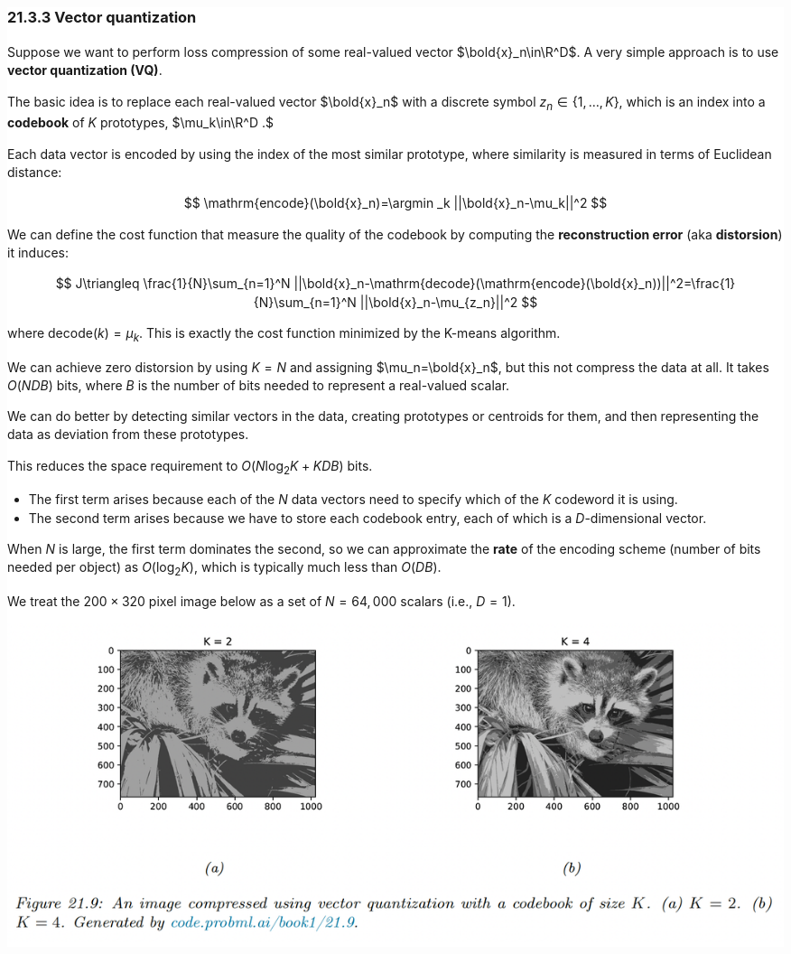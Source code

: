 ### 21.3.3 Vector quantization

Suppose we want to perform loss compression of some real-valued vector $\bold{x}_n\in\R^D$. A very simple approach is to use **vector quantization (VQ)**.

The basic idea is to replace each real-valued vector $\bold{x}_n$ with a discrete symbol $z_n \in \{1,\dots,K\}$, which is an index into a **codebook** of $K$ prototypes, $\mu_k\in\R^D
.$

Each data vector is encoded by using the index of the most similar prototype, where similarity is measured in terms of Euclidean distance:

$$
\mathrm{encode}(\bold{x}_n)=\argmin _k ||\bold{x}_n-\mu_k||^2
$$

We can define the cost function that measure the quality of the codebook by computing the **reconstruction error** (aka **distorsion**) it induces:

$$
J\triangleq  \frac{1}{N}\sum_{n=1}^N ||\bold{x}_n-\mathrm{decode}(\mathrm{encode}(\bold{x}_n))||^2=\frac{1}{N}\sum_{n=1}^N ||\bold{x}_n-\mu_{z_n}||^2
$$

where $\mathrm{decode}(k)=\mu_k$. This is exactly the cost function minimized by the K-means algorithm.

We can achieve zero distorsion by using $K=N$ and assigning $\mu_n=\bold{x}_n$, but this not compress the data at all. It takes $O(NDB)$ bits, where $B$ is the number of bits needed to represent a real-valued scalar.

We can do better by detecting similar vectors in the data, creating prototypes or centroids for them, and then representing the data as deviation from these prototypes.

This reduces the space requirement to $O(N\log_2K +KDB)$ bits.

- The first term arises because each of the $N$ data vectors need to specify which of the $K$ codeword it is using.
- The second term arises because we have to store each codebook entry, each of which is a $D$-dimensional vector.

When $N$ is large, the first term dominates the second, so we can approximate the **rate** of the encoding scheme (number of bits needed per object) as $O(\log_2K)$, which is typically much less than $O(DB)$.

We treat the $200\times 320$ pixel image below as a set of $N=64,000$ scalars (i.e., $D=1)$.

![Screen Shot 2023-11-19 at 19.30.31.png](./Screen_Shot_2023-11-19_at_19.30.31.png)

